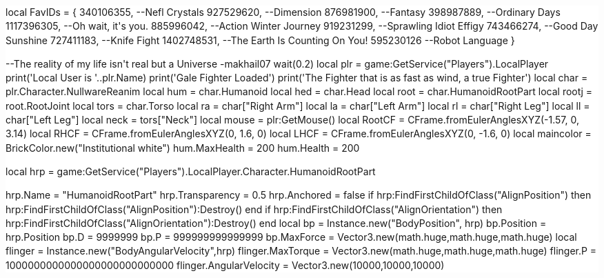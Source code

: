  
local FavIDs = {
340106355, --Nefl Crystals
927529620, --Dimension
876981900, --Fantasy
398987889, --Ordinary Days
1117396305, --Oh wait, it's you.
885996042, --Action Winter Journey
919231299, --Sprawling Idiot Effigy
743466274, --Good Day Sunshine
727411183, --Knife Fight
1402748531, --The Earth Is Counting On You!
595230126 --Robot Language
}
 
 
 
--The reality of my life isn't real but a Universe -makhail07
wait(0.2)
local plr = game:GetService("Players").LocalPlayer
print('Local User is '..plr.Name)
print('Gale Fighter Loaded')
print('The Fighter that is as fast as wind, a true Fighter')
local char = plr.Character.NullwareReanim
local hum = char.Humanoid
local hed = char.Head
local root = char.HumanoidRootPart
local rootj = root.RootJoint
local tors = char.Torso
local ra = char["Right Arm"]
local la = char["Left Arm"]
local rl = char["Right Leg"]
local ll = char["Left Leg"]
local neck = tors["Neck"]
local mouse = plr:GetMouse()
local RootCF = CFrame.fromEulerAnglesXYZ(-1.57, 0, 3.14)
local RHCF = CFrame.fromEulerAnglesXYZ(0, 1.6, 0)
local LHCF = CFrame.fromEulerAnglesXYZ(0, -1.6, 0)
local maincolor = BrickColor.new("Institutional white")
hum.MaxHealth = 200
hum.Health = 200
 
local hrp = game:GetService("Players").LocalPlayer.Character.HumanoidRootPart
 
hrp.Name = "HumanoidRootPart"
hrp.Transparency = 0.5
hrp.Anchored = false
if hrp:FindFirstChildOfClass("AlignPosition") then
hrp:FindFirstChildOfClass("AlignPosition"):Destroy()
end
if hrp:FindFirstChildOfClass("AlignOrientation") then
hrp:FindFirstChildOfClass("AlignOrientation"):Destroy()
end
local bp = Instance.new("BodyPosition", hrp)
bp.Position = hrp.Position
bp.D = 9999999
bp.P = 999999999999999
bp.MaxForce = Vector3.new(math.huge,math.huge,math.huge)
local flinger = Instance.new("BodyAngularVelocity",hrp)
flinger.MaxTorque = Vector3.new(math.huge,math.huge,math.huge)
flinger.P = 1000000000000000000000000000
flinger.AngularVelocity = Vector3.new(10000,10000,10000)
 